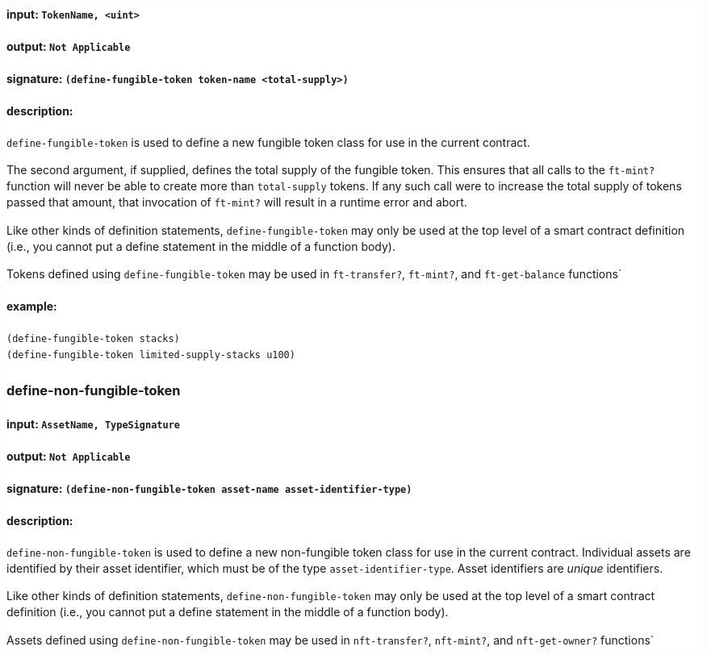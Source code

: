 #### input: `TokenName, <uint>`

#### output: `Not Applicable`

#### signature: `(define-fungible-token token-name <total-supply>)`

#### description:

`define-fungible-token` is used to define a new fungible token class for use in the current contract.

The second argument, if supplied, defines the total supply of the fungible token. This ensures that all calls to the `ft-mint?`
function will never be able to create more than `total-supply` tokens. If any such call were to increase the total supply
of tokens passed that amount, that invocation of `ft-mint?` will result in a runtime error and abort.

Like other kinds of definition statements, `define-fungible-token` may only be used at the top level of a smart contract
definition (i.e., you cannot put a define statement in the middle of a function body).

Tokens defined using `define-fungible-token` may be used in `ft-transfer?`, `ft-mint?`, and `ft-get-balance` functions`

#### example:

```clarity
(define-fungible-token stacks)
(define-fungible-token limited-supply-stacks u100)
```

### define-non-fungible-token

#### input: `AssetName, TypeSignature`

#### output: `Not Applicable`

#### signature: `(define-non-fungible-token asset-name asset-identifier-type)`

#### description:

`define-non-fungible-token` is used to define a new non-fungible token class for use in the current contract.
Individual assets are identified by their asset identifier, which must be of the type `asset-identifier-type`. Asset
identifiers are _unique_ identifiers.

Like other kinds of definition statements, `define-non-fungible-token` may only be used at the top level of a smart contract
definition (i.e., you cannot put a define statement in the middle of a function body).

Assets defined using `define-non-fungible-token` may be used in `nft-transfer?`, `nft-mint?`, and `nft-get-owner?` functions`

